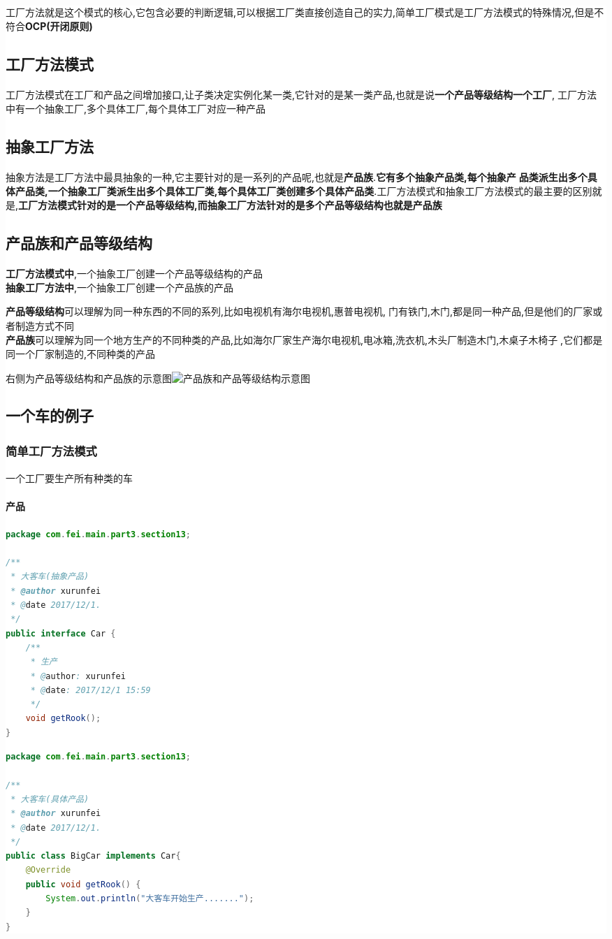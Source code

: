 ​	工厂方法就是这个模式的核心,它包含必要的判断逻辑,可以根据工厂类直接创造自己的实力,简单工厂模式是工厂方法模式的特殊情况,但是不符合**OCP(开闭原则)**

## 工厂方法模式

​	工厂方法模式在工厂和产品之间增加接口,让子类决定实例化某一类,它针对的是某一类产品,也就是说**一个产品等级结构一个工厂**, 工厂方法中有一个抽象工厂,多个具体工厂,每个具体工厂对应一种产品

## 抽象工厂方法

​	抽象方法是工厂方法中最具抽象的一种,它主要针对的是一系列的产品呢,也就是**产品族**.**它有多个抽象产品类,每个抽象产** **品类派生出多个具体产品类,一个抽象工厂类派生出多个具体工厂类,每个具体工厂类创建多个具体产品类**.工厂方法模式和抽象工厂方法模式的最主要的区别就是,**工厂方法模式针对的是一个产品等级结构,而抽象工厂方法针对的是多个产品等级结构也就是产品族** 

## 产品族和产品等级结构

​	**工厂方法模式中**,一个抽象工厂创建一个产品等级结构的产品<br>	**抽象工厂方法中**,一个抽象工厂创建一个产品族的产品 

​	**产品等级结构**可以理解为同一种东西的不同的系列,比如电视机有海尔电视机,惠普电视机, 门有铁门,木门,都是同一种产品,但是他们的厂家或者制造方式不同<br>**产品族**可以理解为同一个地方生产的不同种类的产品,比如海尔厂家生产海尔电视机,电冰箱,洗衣机,木头厂制造木门,木桌子木椅子 ,它们都是同一个厂家制造的,不同种类的产品

右侧为产品等级结构和产品族的示意图![产品族和产品等级结构示意图](../../images/产品族和产品等级结构.jpg) 

  ## 一个车的例子

### 简单工厂方法模式

一个工厂要生产所有种类的车

#### 产品

```java
package com.fei.main.part3.section13;

/**
 * 大客车(抽象产品)
 * @author xurunfei
 * @date 2017/12/1.
 */
public interface Car {
    /**
     * 生产
     * @author: xurunfei
     * @date: 2017/12/1 15:59
     */
    void getRook();
}
```

```java
package com.fei.main.part3.section13;

/**
 * 大客车(具体产品)
 * @author xurunfei
 * @date 2017/12/1.
 */
public class BigCar implements Car{
    @Override
    public void getRook() {
        System.out.println("大客车开始生产.......");
    }
}
```
